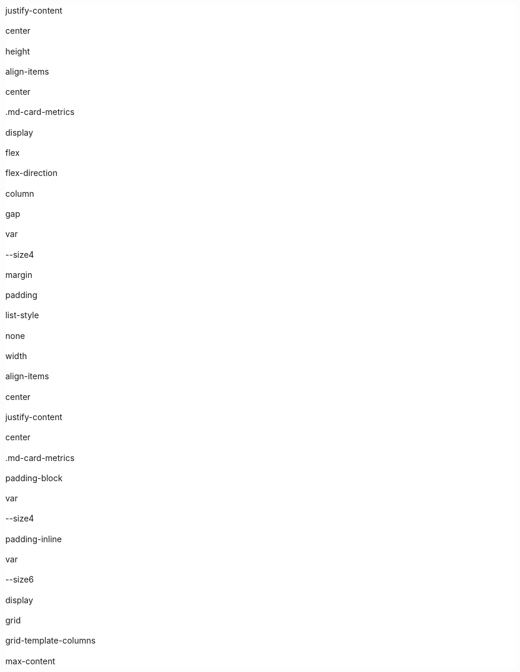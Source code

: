 justify-content

center

height

align-items

center

.md-card-metrics

display

flex

flex-direction

column

gap

var

--size4

margin

padding

list-style

none

width

align-items

center

justify-content

center

.md-card-metrics

padding-block

var

--size4

padding-inline

var

--size6

display

grid

grid-template-columns

max-content
